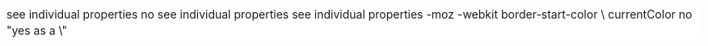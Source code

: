 </td>
<td>
</td>
<td>
</td>
<td>
</td>
<td>
see individual properties
</td>
<td>
</td>
<td>
no
</td>
<td>
see individual properties
</td>
<td>
</td>
<td>
</td>
<td>
see individual properties
</td>
<td>
-moz
</td>
<td>
</td>
<td>
</td>
<td>
-webkit
</td>
</tr>
<tr>
<td>
border-start-color
</td>
<td>
\<color\>
</td>
<td>
</td>
<td>
</td>
<td>
</td>
<td>
</td>
<td>
currentColor
</td>
<td>
</td>
<td>
no
</td>
<td>
"yes
</td>
<td>
as a \<color\>"